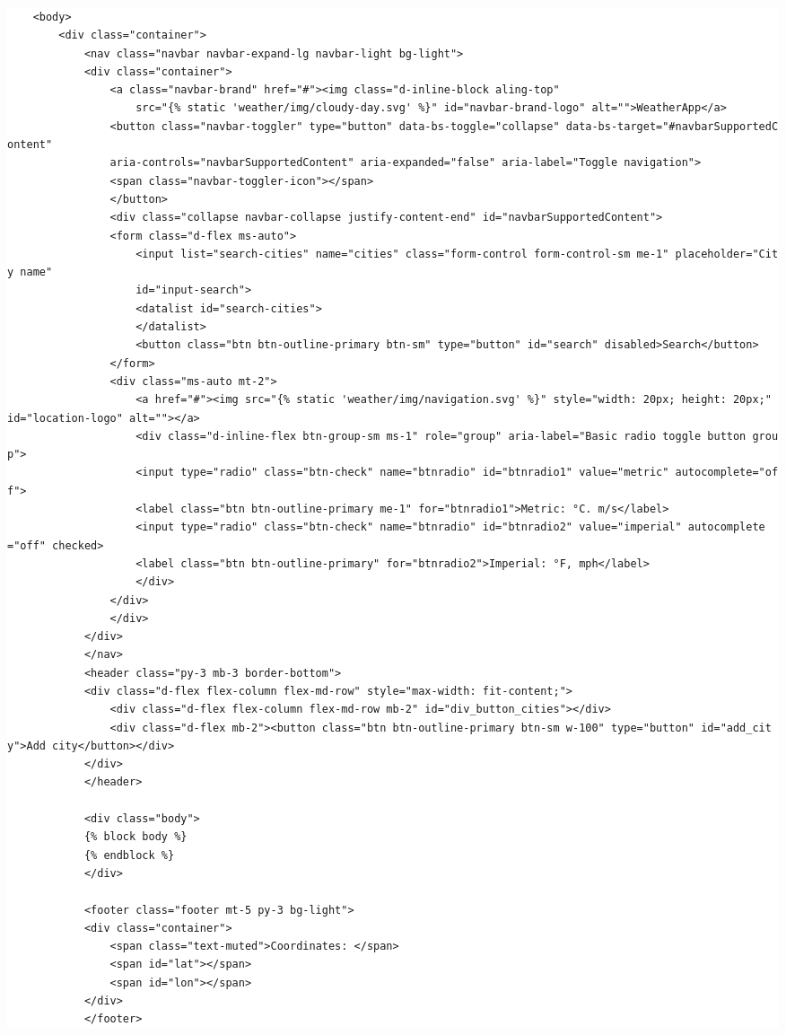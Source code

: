         <body>
            <div class="container">
                <nav class="navbar navbar-expand-lg navbar-light bg-light">
                <div class="container">
                    <a class="navbar-brand" href="#"><img class="d-inline-block aling-top"
                        src="{% static 'weather/img/cloudy-day.svg' %}" id="navbar-brand-logo" alt="">WeatherApp</a>
                    <button class="navbar-toggler" type="button" data-bs-toggle="collapse" data-bs-target="#navbarSupportedContent"
                    aria-controls="navbarSupportedContent" aria-expanded="false" aria-label="Toggle navigation">
                    <span class="navbar-toggler-icon"></span>
                    </button>
                    <div class="collapse navbar-collapse justify-content-end" id="navbarSupportedContent">
                    <form class="d-flex ms-auto">
                        <input list="search-cities" name="cities" class="form-control form-control-sm me-1" placeholder="City name"
                        id="input-search">
                        <datalist id="search-cities">
                        </datalist>
                        <button class="btn btn-outline-primary btn-sm" type="button" id="search" disabled>Search</button>
                    </form>
                    <div class="ms-auto mt-2">
                        <a href="#"><img src="{% static 'weather/img/navigation.svg' %}" style="width: 20px; height: 20px;" id="location-logo" alt=""></a>
                        <div class="d-inline-flex btn-group-sm ms-1" role="group" aria-label="Basic radio toggle button group">
                        <input type="radio" class="btn-check" name="btnradio" id="btnradio1" value="metric" autocomplete="off">
                        <label class="btn btn-outline-primary me-1" for="btnradio1">Metric: °C. m/s</label>
                        <input type="radio" class="btn-check" name="btnradio" id="btnradio2" value="imperial" autocomplete="off" checked>
                        <label class="btn btn-outline-primary" for="btnradio2">Imperial: °F, mph</label>
                        </div>
                    </div>
                    </div>
                </div>
                </nav>
                <header class="py-3 mb-3 border-bottom">
                <div class="d-flex flex-column flex-md-row" style="max-width: fit-content;">
                    <div class="d-flex flex-column flex-md-row mb-2" id="div_button_cities"></div>
                    <div class="d-flex mb-2"><button class="btn btn-outline-primary btn-sm w-100" type="button" id="add_city">Add city</button></div>
                </div>
                </header>

                <div class="body">
                {% block body %}
                {% endblock %}
                </div>

                <footer class="footer mt-5 py-3 bg-light">
                <div class="container">
                    <span class="text-muted">Coordinates: </span>
                    <span id="lat"></span>
                    <span id="lon"></span>
                </div>
                </footer>
